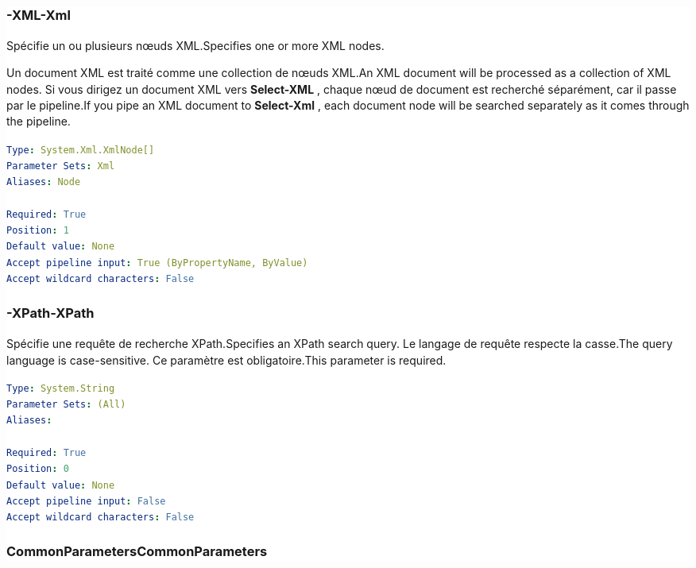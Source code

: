 ### <span data-ttu-id="2e9f8-166">-XML</span><span class="sxs-lookup"><span data-stu-id="2e9f8-166">-Xml</span></span>

<span data-ttu-id="2e9f8-167">Spécifie un ou plusieurs nœuds XML.</span><span class="sxs-lookup"><span data-stu-id="2e9f8-167">Specifies one or more XML nodes.</span></span>

<span data-ttu-id="2e9f8-168">Un document XML est traité comme une collection de nœuds XML.</span><span class="sxs-lookup"><span data-stu-id="2e9f8-168">An XML document will be processed as a collection of XML nodes.</span></span>
<span data-ttu-id="2e9f8-169">Si vous dirigez un document XML vers **Select-XML** , chaque nœud de document est recherché séparément, car il passe par le pipeline.</span><span class="sxs-lookup"><span data-stu-id="2e9f8-169">If you pipe an XML document to **Select-Xml** , each document node will be searched separately as it comes through the pipeline.</span></span>

```yaml
Type: System.Xml.XmlNode[]
Parameter Sets: Xml
Aliases: Node

Required: True
Position: 1
Default value: None
Accept pipeline input: True (ByPropertyName, ByValue)
Accept wildcard characters: False
```

### <span data-ttu-id="2e9f8-170">-XPath</span><span class="sxs-lookup"><span data-stu-id="2e9f8-170">-XPath</span></span>

<span data-ttu-id="2e9f8-171">Spécifie une requête de recherche XPath.</span><span class="sxs-lookup"><span data-stu-id="2e9f8-171">Specifies an XPath search query.</span></span>
<span data-ttu-id="2e9f8-172">Le langage de requête respecte la casse.</span><span class="sxs-lookup"><span data-stu-id="2e9f8-172">The query language is case-sensitive.</span></span>
<span data-ttu-id="2e9f8-173">Ce paramètre est obligatoire.</span><span class="sxs-lookup"><span data-stu-id="2e9f8-173">This parameter is required.</span></span>

```yaml
Type: System.String
Parameter Sets: (All)
Aliases:

Required: True
Position: 0
Default value: None
Accept pipeline input: False
Accept wildcard characters: False
```

### <span data-ttu-id="2e9f8-174">CommonParameters</span><span class="sxs-lookup"><span data-stu-id="2e9f8-174">CommonParameters</span></span>
